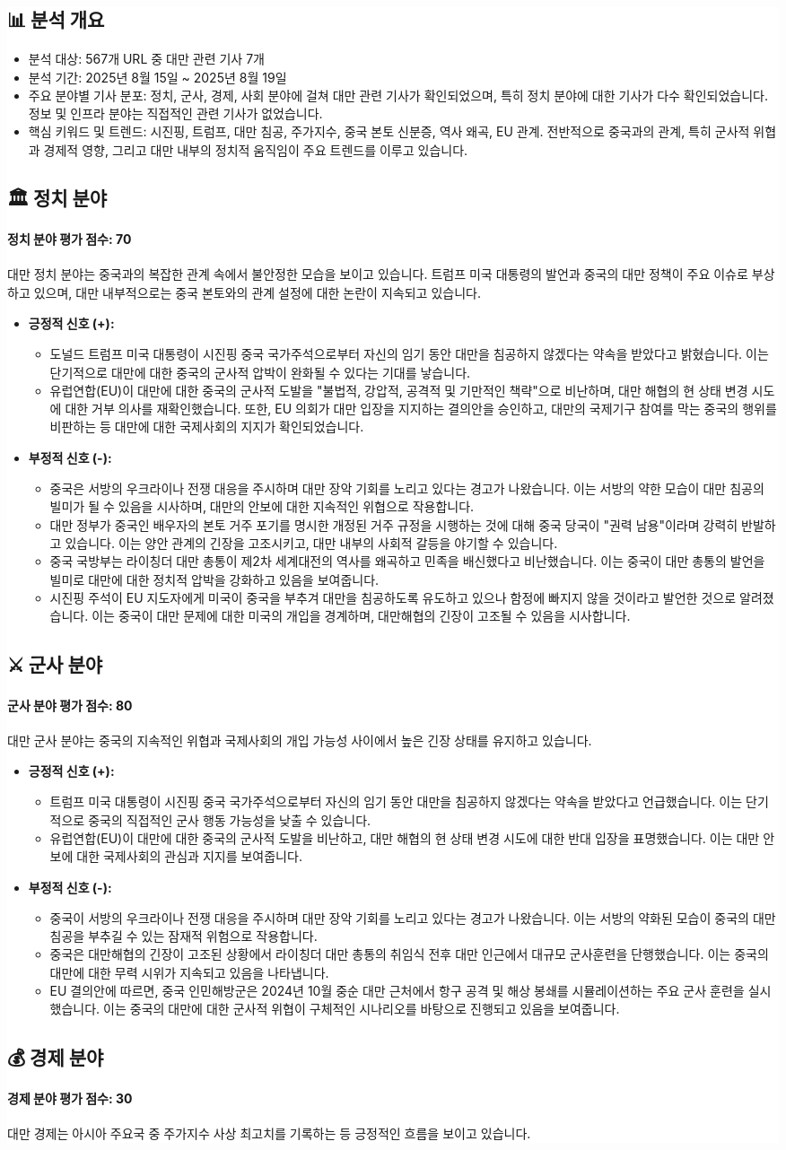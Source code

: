 ## 📊 분석 개요
- 분석 대상: 567개 URL 중 대만 관련 기사 7개
- 분석 기간: 2025년 8월 15일 ~ 2025년 8월 19일
- 주요 분야별 기사 분포: 정치, 군사, 경제, 사회 분야에 걸쳐 대만 관련 기사가 확인되었으며, 특히 정치 분야에 대한 기사가 다수 확인되었습니다. 정보 및 인프라 분야는 직접적인 관련 기사가 없었습니다.
- 핵심 키워드 및 트렌드: 시진핑, 트럼프, 대만 침공, 주가지수, 중국 본토 신분증, 역사 왜곡, EU 관계. 전반적으로 중국과의 관계, 특히 군사적 위협과 경제적 영향, 그리고 대만 내부의 정치적 움직임이 주요 트렌드를 이루고 있습니다.

## 🏛️ 정치 분야
#### 정치 분야 평가 점수: 70
대만 정치 분야는 중국과의 복잡한 관계 속에서 불안정한 모습을 보이고 있습니다. 트럼프 미국 대통령의 발언과 중국의 대만 정책이 주요 이슈로 부상하고 있으며, 대만 내부적으로는 중국 본토와의 관계 설정에 대한 논란이 지속되고 있습니다.

*   **긍정적 신호 (+):**
    *   도널드 트럼프 미국 대통령이 시진핑 중국 국가주석으로부터 자신의 임기 동안 대만을 침공하지 않겠다는 약속을 받았다고 밝혔습니다. 이는 단기적으로 대만에 대한 중국의 군사적 압박이 완화될 수 있다는 기대를 낳습니다.
    *   유럽연합(EU)이 대만에 대한 중국의 군사적 도발을 "불법적, 강압적, 공격적 및 기만적인 책략"으로 비난하며, 대만 해협의 현 상태 변경 시도에 대한 거부 의사를 재확인했습니다. 또한, EU 의회가 대만 입장을 지지하는 결의안을 승인하고, 대만의 국제기구 참여를 막는 중국의 행위를 비판하는 등 대만에 대한 국제사회의 지지가 확인되었습니다.

*   **부정적 신호 (-):**
    *   중국은 서방의 우크라이나 전쟁 대응을 주시하며 대만 장악 기회를 노리고 있다는 경고가 나왔습니다. 이는 서방의 약한 모습이 대만 침공의 빌미가 될 수 있음을 시사하며, 대만의 안보에 대한 지속적인 위협으로 작용합니다.
    *   대만 정부가 중국인 배우자의 본토 거주 포기를 명시한 개정된 거주 규정을 시행하는 것에 대해 중국 당국이 "권력 남용"이라며 강력히 반발하고 있습니다. 이는 양안 관계의 긴장을 고조시키고, 대만 내부의 사회적 갈등을 야기할 수 있습니다.
    *   중국 국방부는 라이칭더 대만 총통이 제2차 세계대전의 역사를 왜곡하고 민족을 배신했다고 비난했습니다. 이는 중국이 대만 총통의 발언을 빌미로 대만에 대한 정치적 압박을 강화하고 있음을 보여줍니다.
    *   시진핑 주석이 EU 지도자에게 미국이 중국을 부추겨 대만을 침공하도록 유도하고 있으나 함정에 빠지지 않을 것이라고 발언한 것으로 알려졌습니다. 이는 중국이 대만 문제에 대한 미국의 개입을 경계하며, 대만해협의 긴장이 고조될 수 있음을 시사합니다.

## ⚔️ 군사 분야
#### 군사 분야 평가 점수: 80
대만 군사 분야는 중국의 지속적인 위협과 국제사회의 개입 가능성 사이에서 높은 긴장 상태를 유지하고 있습니다.

*   **긍정적 신호 (+):**
    *   트럼프 미국 대통령이 시진핑 중국 국가주석으로부터 자신의 임기 동안 대만을 침공하지 않겠다는 약속을 받았다고 언급했습니다. 이는 단기적으로 중국의 직접적인 군사 행동 가능성을 낮출 수 있습니다.
    *   유럽연합(EU)이 대만에 대한 중국의 군사적 도발을 비난하고, 대만 해협의 현 상태 변경 시도에 대한 반대 입장을 표명했습니다. 이는 대만 안보에 대한 국제사회의 관심과 지지를 보여줍니다.

*   **부정적 신호 (-):**
    *   중국이 서방의 우크라이나 전쟁 대응을 주시하며 대만 장악 기회를 노리고 있다는 경고가 나왔습니다. 이는 서방의 약화된 모습이 중국의 대만 침공을 부추길 수 있는 잠재적 위험으로 작용합니다.
    *   중국은 대만해협의 긴장이 고조된 상황에서 라이칭더 대만 총통의 취임식 전후 대만 인근에서 대규모 군사훈련을 단행했습니다. 이는 중국의 대만에 대한 무력 시위가 지속되고 있음을 나타냅니다.
    *   EU 결의안에 따르면, 중국 인민해방군은 2024년 10월 중순 대만 근처에서 항구 공격 및 해상 봉쇄를 시뮬레이션하는 주요 군사 훈련을 실시했습니다. 이는 중국의 대만에 대한 군사적 위협이 구체적인 시나리오를 바탕으로 진행되고 있음을 보여줍니다.

## 💰 경제 분야
#### 경제 분야 평가 점수: 30
대만 경제는 아시아 주요국 중 주가지수 사상 최고치를 기록하는 등 긍정적인 흐름을 보이고 있습니다.
